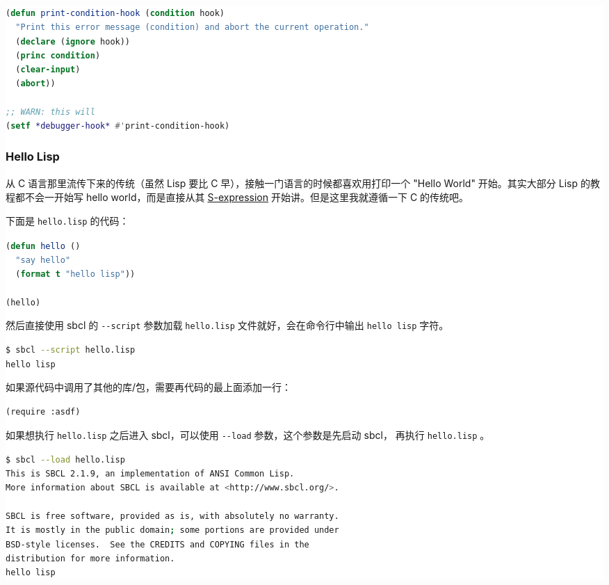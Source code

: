 ```lisp
(defun print-condition-hook (condition hook)
  "Print this error message (condition) and abort the current operation."
  (declare (ignore hook))
  (princ condition)
  (clear-input)
  (abort))

;; WARN: this will
(setf *debugger-hook* #'print-condition-hook)
```

### Hello Lisp

从 C 语言那里流传下来的传统（虽然 Lisp 要比 C 早），接触一门语言的时候都喜欢用打印一个
"Hello World" 开始。其实大部分 Lisp 的教程都不会一开始写 hello world，而是直接从其
[S-expression][s-expr] 开始讲。但是这里我就遵循一下 C 的传统吧。

[s-expr]: https://baike.baidu.com/item/S-表达式/4409560

下面是 `hello.lisp` 的代码：

```lisp
(defun hello ()
  "say hello"
  (format t "hello lisp"))

(hello)
```

然后直接使用 sbcl 的 `--script` 参数加载 `hello.lisp` 文件就好，会在命令行中输出
`hello lisp` 字符。

```bash
$ sbcl --script hello.lisp
hello lisp
```

如果源代码中调用了其他的库/包，需要再代码的最上面添加一行：

```
(require :asdf)
```

如果想执行 `hello.lisp` 之后进入 sbcl，可以使用 `--load` 参数，这个参数是先启动 sbcl，
再执行 `hello.lisp` 。

```bash
$ sbcl --load hello.lisp
This is SBCL 2.1.9, an implementation of ANSI Common Lisp.
More information about SBCL is available at <http://www.sbcl.org/>.

SBCL is free software, provided as is, with absolutely no warranty.
It is mostly in the public domain; some portions are provided under
BSD-style licenses.  See the CREDITS and COPYING files in the
distribution for more information.
hello lisp
```


[cl-cookbook]: https://lispcookbook.github.io/cl-cookbook/
[cl-cookbook-zh]: https://oneforalone.github.io/cl-cookbook-cn/#/
[portacle]: https://portacle.github.io
[sbcl]: http://www.sbcl.org
[rlwrap]: https://github.com/hanslub42/rlwrap
[format-wiki]: https://en.wikipedia.org/wiki/Format_(Common_Lisp)
[format]: http://www.lispworks.com/documentation/lw50/CLHS/Body/22_c.htm